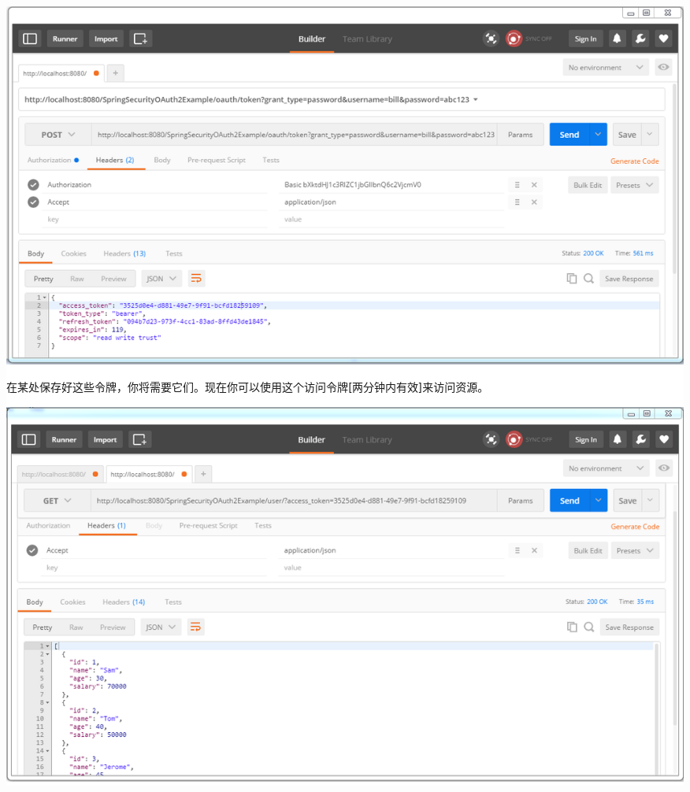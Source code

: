 ![SpringOAuth2_img4](static/1003/SpringOAuth2_img4.png)

在某处保存好这些令牌，你将需要它们。现在你可以使用这个访问令牌[两分钟内有效]来访问资源。

![SpringOAuth2_img5](static/1003/SpringOAuth2_img5.png)
